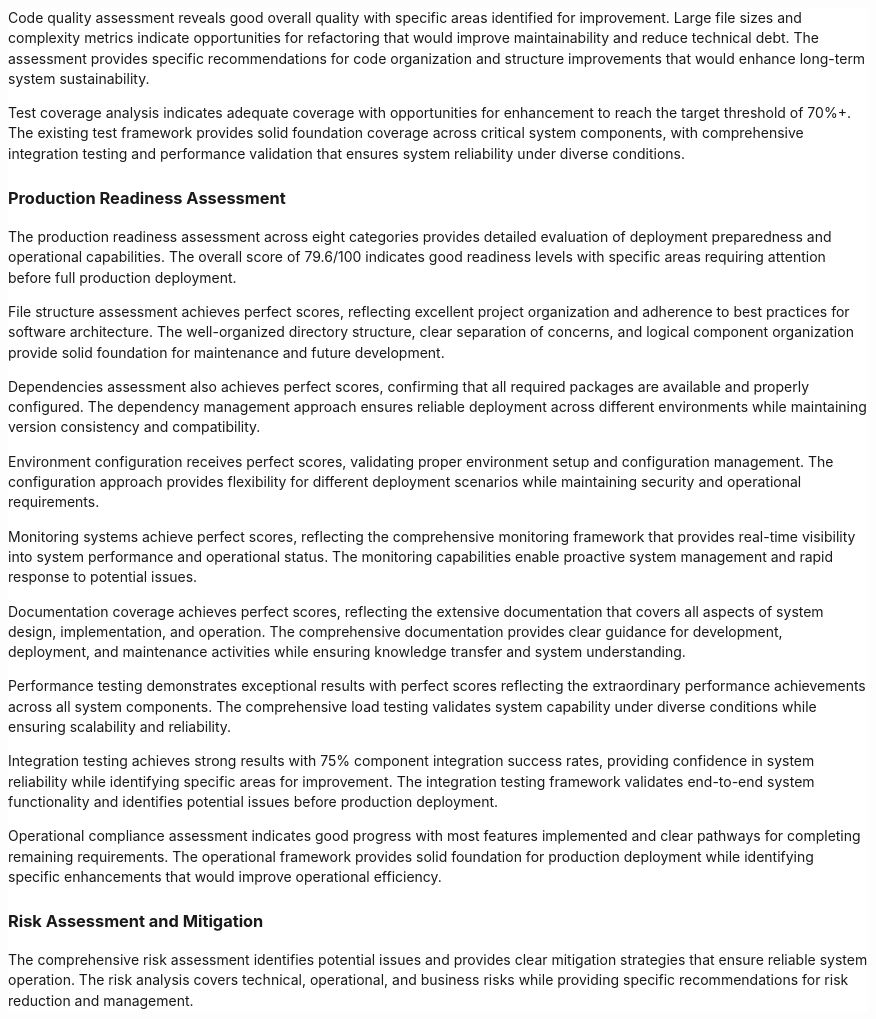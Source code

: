 Code quality assessment reveals good overall quality with specific areas identified for improvement. Large file sizes and complexity metrics indicate opportunities for refactoring that would improve maintainability and reduce technical debt. The assessment provides specific recommendations for code organization and structure improvements that would enhance long-term system sustainability.

Test coverage analysis indicates adequate coverage with opportunities for enhancement to reach the target threshold of 70%+. The existing test framework provides solid foundation coverage across critical system components, with comprehensive integration testing and performance validation that ensures system reliability under diverse conditions.

### Production Readiness Assessment

The production readiness assessment across eight categories provides detailed evaluation of deployment preparedness and operational capabilities. The overall score of 79.6/100 indicates good readiness levels with specific areas requiring attention before full production deployment.

File structure assessment achieves perfect scores, reflecting excellent project organization and adherence to best practices for software architecture. The well-organized directory structure, clear separation of concerns, and logical component organization provide solid foundation for maintenance and future development.

Dependencies assessment also achieves perfect scores, confirming that all required packages are available and properly configured. The dependency management approach ensures reliable deployment across different environments while maintaining version consistency and compatibility.

Environment configuration receives perfect scores, validating proper environment setup and configuration management. The configuration approach provides flexibility for different deployment scenarios while maintaining security and operational requirements.

Monitoring systems achieve perfect scores, reflecting the comprehensive monitoring framework that provides real-time visibility into system performance and operational status. The monitoring capabilities enable proactive system management and rapid response to potential issues.

Documentation coverage achieves perfect scores, reflecting the extensive documentation that covers all aspects of system design, implementation, and operation. The comprehensive documentation provides clear guidance for development, deployment, and maintenance activities while ensuring knowledge transfer and system understanding.

Performance testing demonstrates exceptional results with perfect scores reflecting the extraordinary performance achievements across all system components. The comprehensive load testing validates system capability under diverse conditions while ensuring scalability and reliability.

Integration testing achieves strong results with 75% component integration success rates, providing confidence in system reliability while identifying specific areas for improvement. The integration testing framework validates end-to-end system functionality and identifies potential issues before production deployment.

Operational compliance assessment indicates good progress with most features implemented and clear pathways for completing remaining requirements. The operational framework provides solid foundation for production deployment while identifying specific enhancements that would improve operational efficiency.

### Risk Assessment and Mitigation

The comprehensive risk assessment identifies potential issues and provides clear mitigation strategies that ensure reliable system operation. The risk analysis covers technical, operational, and business risks while providing specific recommendations for risk reduction and management.
